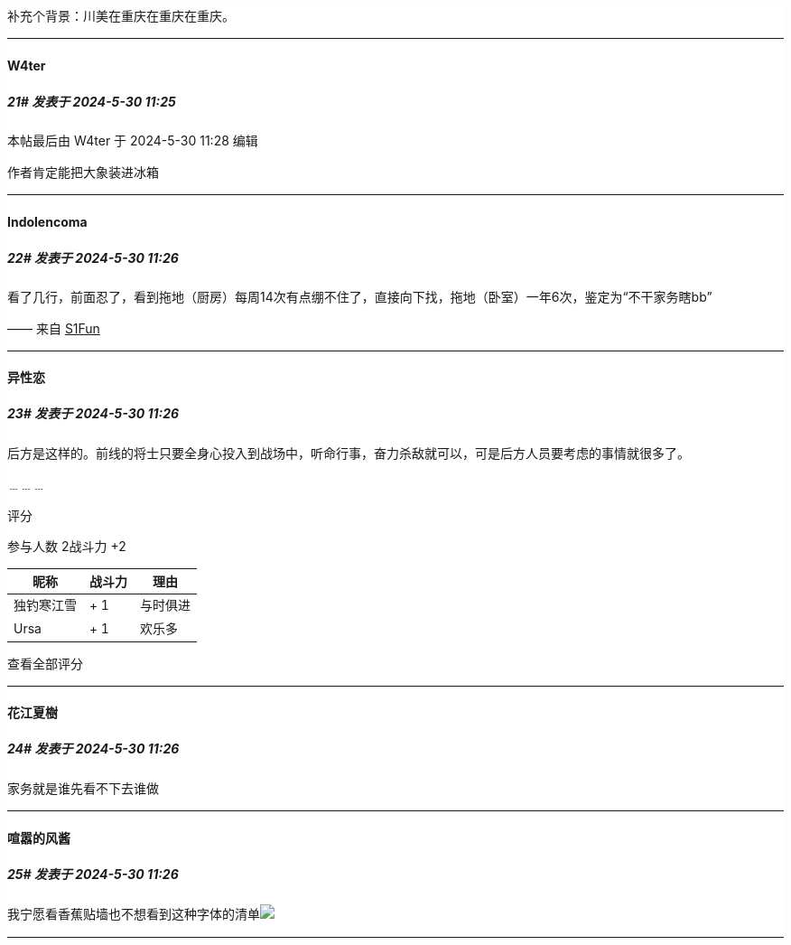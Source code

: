 补充个背景：川美在重庆在重庆在重庆。

*****

####  W4ter  
##### 21#       发表于 2024-5-30 11:25

 本帖最后由 W4ter 于 2024-5-30 11:28 编辑 

作者肯定能把大象装进冰箱

*****

####  Indolencoma  
##### 22#       发表于 2024-5-30 11:26

看了几行，前面忍了，看到拖地（厨房）每周14次有点绷不住了，直接向下找，拖地（卧室）一年6次，鉴定为“不干家务瞎bb”

—— 来自 [S1Fun](https://s1fun.koalcat.com)

*****

####  异性恋  
##### 23#       发表于 2024-5-30 11:26

后方是这样的。前线的将士只要全身心投入到战场中，听命行事，奋力杀敌就可以，可是后方人员要考虑的事情就很多了。

﹍﹍﹍

评分

 参与人数 2战斗力 +2

|昵称|战斗力|理由|
|----|---|---|
| 独钓寒江雪| + 1|与时俱进|
| Ursa| + 1|欢乐多|

查看全部评分

*****

####  花江夏樹  
##### 24#       发表于 2024-5-30 11:26

家务就是谁先看不下去谁做

*****

####  喧嚣的风酱  
##### 25#       发表于 2024-5-30 11:26

我宁愿看香蕉贴墙也不想看到这种字体的清单<img src="https://static.saraba1st.com/image/smiley/face2017/125.png" referrerpolicy="no-referrer">

*****
